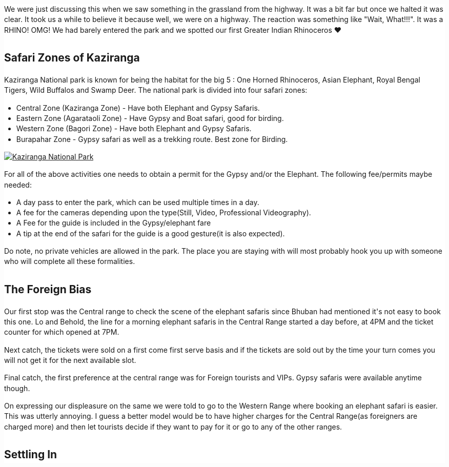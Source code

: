 We were just discussing this when we saw something in the grassland from the highway. It was a bit far but once we halted it was clear. It took us a while to believe it because well, we were on a highway. The reaction was something like "Wait, What!!!". It was a RHINO! OMG! We had barely entered the park and we spotted our first Greater Indian Rhinoceros :heart:

## Safari Zones of Kaziranga

Kaziranga National park is known for being the habitat for the big 5 : One Horned Rhinoceros, Asian Elephant, Royal Bengal Tigers, Wild Buffalos and Swamp Deer. The national park is divided into four safari zones:

- Central Zone (Kaziranga Zone) - Have both Elephant and Gypsy Safaris.
- Eastern Zone (Agarataoli Zone) - Have Gypsy and Boat safari, good for birding.
- Western Zone (Bagori Zone) - Have both Elephant and Gypsy Safaris.
- Burapahar Zone - Gypsy safari as well as a trekking route. Best zone for Birding.

<div class="postimg">
  <a href="https://farm5.staticflickr.com/4833/46041593834_8771a177bc_c.jpg" data-toggle="lightbox">
    <img src="https://farm5.staticflickr.com/4833/46041593834_8771a177bc_z.jpg" alt="Kaziranga National Park">
  </a>
  <em></em>
</div>

For all of the above activities one needs to obtain a permit for the Gypsy and/or the Elephant. The following fee/permits maybe needed:

- A day pass to enter the park, which can be used multiple times in a day.
- A fee for the cameras depending upon the type(Still, Video, Professional Videography).
- A Fee for the guide is included in the Gypsy/elephant fare
- A tip at the end of the safari for the guide is a good gesture(it is also expected).

Do note, no private vehicles are allowed in the park. The place you are staying with will most probably hook you up with someone who will complete all these formalities.


## The Foreign Bias

Our first stop was the Central range to check the scene of the elephant safaris since Bhuban had mentioned it's not easy to book this one. Lo and Behold, the line for a morning elephant safaris in the Central Range started a day before, at 4PM and the ticket counter for which opened at 7PM.

Next catch, the tickets were sold on a first come first serve basis and if the tickets are sold out by the time your turn comes you will not get it for the next available slot.

Final catch, the first preference at the central range was for Foreign tourists and VIPs. Gypsy safaris were available anytime though.

On expressing our displeasure on the same we were told to go to the Western Range where booking an elephant safari is easier. This was utterly annoying. I guess a better model would be to have higher charges for the Central Range(as foreigners are charged more) and then let tourists decide if they want to pay for it or go to any of the other ranges.

## Settling In
